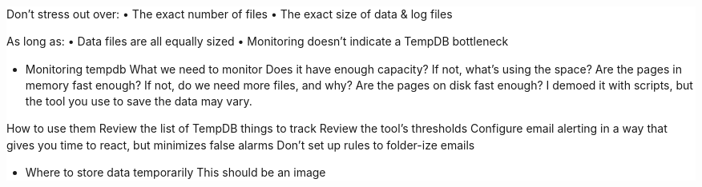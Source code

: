   Don’t stress out over:
  • The exact number of files
  • The exact size of data & log files

  As long as:
  • Data files are all equally sized
  • Monitoring doesn’t indicate a TempDB bottleneck

  * Monitoring tempdb
  What we need to monitor
  Does it have enough capacity?
  If not, what’s using the space?
  Are the pages in memory fast enough?
  If not, do we need more files, and why?
  Are the pages on disk fast enough?
  I demoed it with scripts, but the tool you use to save the data may vary.

  How to use them
  Review the list of TempDB things to track Review the tool’s thresholds Configure email alerting in a way that gives you time to react,
  but minimizes false alarms Don’t set up rules to folder-ize emails

  * Where to store data temporarily
    This should be an image
